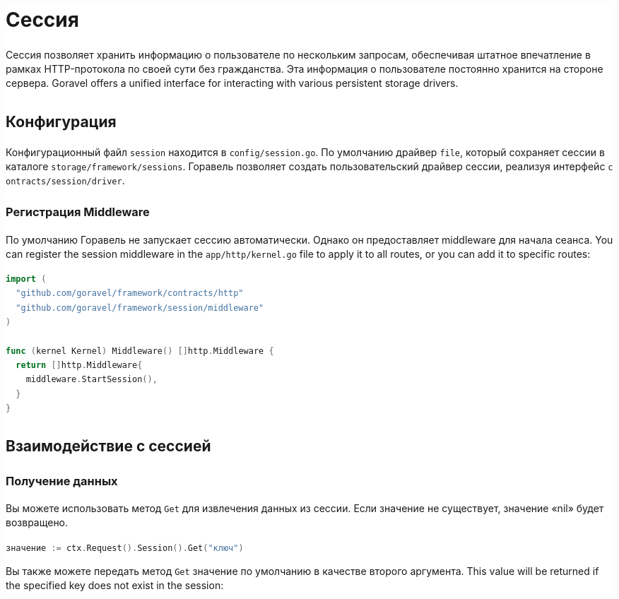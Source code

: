 # Сессия

Сессия позволяет хранить информацию о пользователе по нескольким запросам, обеспечивая штатное впечатление в рамках HTTP-протокола
по своей сути без гражданства. Эта информация о пользователе постоянно хранится на стороне сервера. Goravel offers a
unified interface for interacting with various persistent storage drivers.

## Конфигурация

Конфигурационный файл `session` находится в `config/session.go`. По умолчанию драйвер `file`, который сохраняет сессии
в каталоге `storage/framework/sessions`. Горавель позволяет создать пользовательский драйвер сессии, реализуя
интерфейс `contracts/session/driver`.

### Регистрация Middleware

По умолчанию Горавель не запускает сессию автоматически. Однако он предоставляет middleware для начала сеанса. You can
register the session middleware in the `app/http/kernel.go` file to apply it to all routes, or you can add it to
specific routes:

```go
import (
  "github.com/goravel/framework/contracts/http"
  "github.com/goravel/framework/session/middleware"
)

func (kernel Kernel) Middleware() []http.Middleware {
  return []http.Middleware{
    middleware.StartSession(),
  }
}
```

## Взаимодействие с сессией

### Получение данных

Вы можете использовать метод `Get` для извлечения данных из сессии. Если значение не существует, значение «nil» будет возвращено.

```go
значение := ctx.Request().Session().Get("ключ")
```

Вы также можете передать метод `Get` значение по умолчанию в качестве второго аргумента. This value will be returned if the
specified key does not exist in the session:
